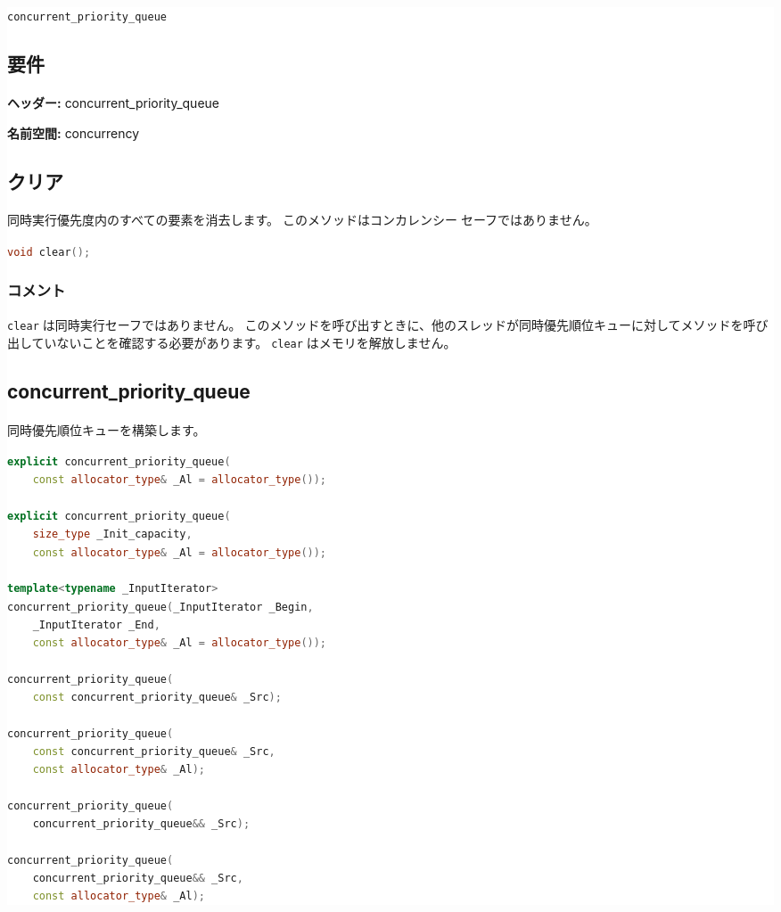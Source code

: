 `concurrent_priority_queue`

## <a name="requirements"></a>要件

**ヘッダー:** concurrent_priority_queue

**名前空間:** concurrency

## <a name="clear"></a>クリア

同時実行優先度内のすべての要素を消去します。 このメソッドはコンカレンシー セーフではありません。

```cpp
void clear();
```

### <a name="remarks"></a>コメント

`clear` は同時実行セーフではありません。 このメソッドを呼び出すときに、他のスレッドが同時優先順位キューに対してメソッドを呼び出していないことを確認する必要があります。 `clear` はメモリを解放しません。

## <a name="ctor"></a>concurrent_priority_queue

同時優先順位キューを構築します。

```cpp
explicit concurrent_priority_queue(
    const allocator_type& _Al = allocator_type());

explicit concurrent_priority_queue(
    size_type _Init_capacity,
    const allocator_type& _Al = allocator_type());

template<typename _InputIterator>
concurrent_priority_queue(_InputIterator _Begin,
    _InputIterator _End,
    const allocator_type& _Al = allocator_type());

concurrent_priority_queue(
    const concurrent_priority_queue& _Src);

concurrent_priority_queue(
    const concurrent_priority_queue& _Src,
    const allocator_type& _Al);

concurrent_priority_queue(
    concurrent_priority_queue&& _Src);

concurrent_priority_queue(
    concurrent_priority_queue&& _Src,
    const allocator_type& _Al);
```
